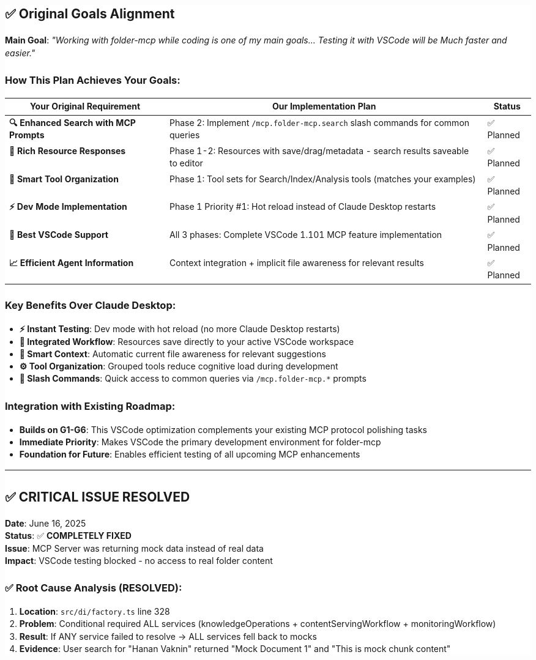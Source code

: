 
## ✅ **Original Goals Alignment**

**Main Goal**: *"Working with folder-mcp while coding is one of my main goals... Testing it with VSCode will be Much faster and easier."*

### **How This Plan Achieves Your Goals:**

| Your Original Requirement | Our Implementation Plan | Status |
|---------------------------|------------------------|---------|
| **🔍 Enhanced Search with MCP Prompts** | Phase 2: Implement `/mcp.folder-mcp.search` slash commands for common queries | ✅ Planned |
| **💾 Rich Resource Responses** | Phase 1-2: Resources with save/drag/metadata - search results saveable to editor | ✅ Planned |
| **🔧 Smart Tool Organization** | Phase 1: Tool sets for Search/Index/Analysis tools (matches your examples) | ✅ Planned |
| **⚡ Dev Mode Implementation** | Phase 1 Priority #1: Hot reload instead of Claude Desktop restarts | ✅ Planned |
| **🎯 Best VSCode Support** | All 3 phases: Complete VSCode 1.101 MCP feature implementation | ✅ Planned |
| **📈 Efficient Agent Information** | Context integration + implicit file awareness for relevant results | ✅ Planned |

### **Key Benefits Over Claude Desktop:**
- **⚡ Instant Testing**: Dev mode with hot reload (no more Claude Desktop restarts)
- **💼 Integrated Workflow**: Resources save directly to your active VSCode workspace
- **🎯 Smart Context**: Automatic current file awareness for relevant suggestions  
- **⚙️ Tool Organization**: Grouped tools reduce cognitive load during development
- **🚀 Slash Commands**: Quick access to common queries via `/mcp.folder-mcp.*` prompts

### **Integration with Existing Roadmap:**
- **Builds on G1-G6**: This VSCode optimization complements your existing MCP protocol polishing tasks
- **Immediate Priority**: Makes VSCode the primary development environment for folder-mcp
- **Foundation for Future**: Enables efficient testing of all upcoming MCP enhancements

---

## ✅ **CRITICAL ISSUE RESOLVED** 

**Date**: June 16, 2025  
**Status**: ✅ **COMPLETELY FIXED**  
**Issue**: MCP Server was returning mock data instead of real data  
**Impact**: VSCode testing blocked - no access to real folder content  

### ✅ **Root Cause Analysis (RESOLVED):**
1. **Location**: `src/di/factory.ts` line 328
2. **Problem**: Conditional required ALL services (knowledgeOperations + contentServingWorkflow + monitoringWorkflow)
3. **Result**: If ANY service failed to resolve → ALL services fell back to mocks
4. **Evidence**: User search for "Hanan Vaknin" returned "Mock Document 1" and "This is mock chunk content"
